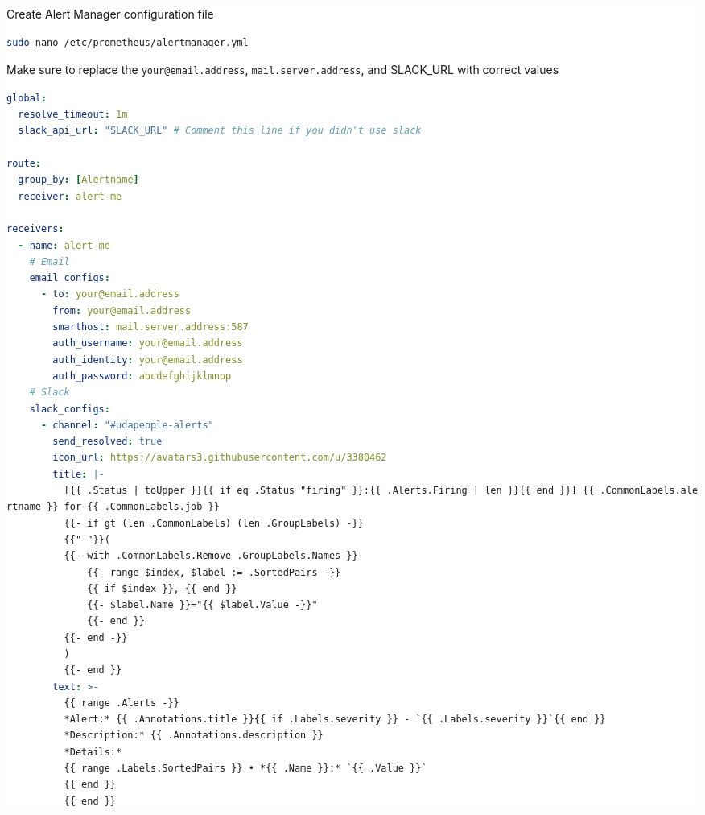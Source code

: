 Create Alert Manager configuration file

```sh
sudo nano /etc/prometheus/alertmanager.yml
```

Make sure to replace the `your@email.address`, `mail.server.address`, and SLACK_URL with correct values

```yml
global:
  resolve_timeout: 1m
  slack_api_url: "SLACK_URL" # Comment this line if you didn't use slack

route:
  group_by: [Alertname]
  receiver: alert-me

receivers:
  - name: alert-me
    # Email
    email_configs:
      - to: your@email.address
        from: your@email.address
        smarthost: mail.server.address:587
        auth_username: your@email.address
        auth_identity: your@email.address
        auth_password: abcdefghijklmnop
    # Slack
    slack_configs:
      - channel: "#udapeople-alerts"
        send_resolved: true
        icon_url: https://avatars3.githubusercontent.com/u/3380462
        title: |-
          [{{ .Status | toUpper }}{{ if eq .Status "firing" }}:{{ .Alerts.Firing | len }}{{ end }}] {{ .CommonLabels.alertname }} for {{ .CommonLabels.job }}
          {{- if gt (len .CommonLabels) (len .GroupLabels) -}}
          {{" "}}(
          {{- with .CommonLabels.Remove .GroupLabels.Names }}
              {{- range $index, $label := .SortedPairs -}}
              {{ if $index }}, {{ end }}
              {{- $label.Name }}="{{ $label.Value -}}"
              {{- end }}
          {{- end -}}
          )
          {{- end }}
        text: >-
          {{ range .Alerts -}}
          *Alert:* {{ .Annotations.title }}{{ if .Labels.severity }} - `{{ .Labels.severity }}`{{ end }}
          *Description:* {{ .Annotations.description }}
          *Details:*
          {{ range .Labels.SortedPairs }} • *{{ .Name }}:* `{{ .Value }}`
          {{ end }}
          {{ end }}
```
